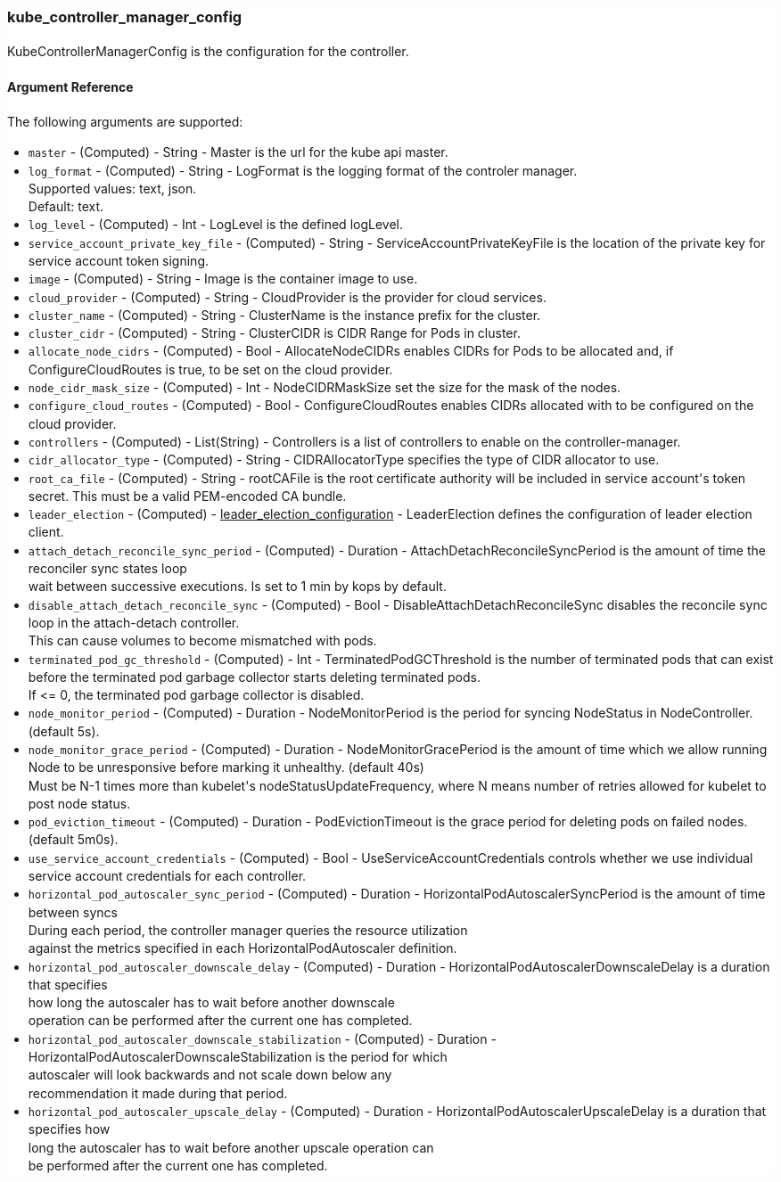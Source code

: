 ### kube_controller_manager_config

KubeControllerManagerConfig is the configuration for the controller.

#### Argument Reference

The following arguments are supported:

- `master` - (Computed) - String - Master is the url for the kube api master.
- `log_format` - (Computed) - String - LogFormat is the logging format of the controler manager.<br />Supported values: text, json.<br />Default: text.
- `log_level` - (Computed) - Int - LogLevel is the defined logLevel.
- `service_account_private_key_file` - (Computed) - String - ServiceAccountPrivateKeyFile is the location of the private key for service account token signing.
- `image` - (Computed) - String - Image is the container image to use.
- `cloud_provider` - (Computed) - String - CloudProvider is the provider for cloud services.
- `cluster_name` - (Computed) - String - ClusterName is the instance prefix for the cluster.
- `cluster_cidr` - (Computed) - String - ClusterCIDR is CIDR Range for Pods in cluster.
- `allocate_node_cidrs` - (Computed) - Bool - AllocateNodeCIDRs enables CIDRs for Pods to be allocated and, if ConfigureCloudRoutes is true, to be set on the cloud provider.
- `node_cidr_mask_size` - (Computed) - Int - NodeCIDRMaskSize set the size for the mask of the nodes.
- `configure_cloud_routes` - (Computed) - Bool - ConfigureCloudRoutes enables CIDRs allocated with to be configured on the cloud provider.
- `controllers` - (Computed) - List(String) - Controllers is a list of controllers to enable on the controller-manager.
- `cidr_allocator_type` - (Computed) - String - CIDRAllocatorType specifies the type of CIDR allocator to use.
- `root_ca_file` - (Computed) - String - rootCAFile is the root certificate authority will be included in service account's token secret. This must be a valid PEM-encoded CA bundle.
- `leader_election` - (Computed) - [leader_election_configuration](#leader_election_configuration) - LeaderElection defines the configuration of leader election client.
- `attach_detach_reconcile_sync_period` - (Computed) - Duration - AttachDetachReconcileSyncPeriod is the amount of time the reconciler sync states loop<br />wait between successive executions. Is set to 1 min by kops by default.
- `disable_attach_detach_reconcile_sync` - (Computed) - Bool - DisableAttachDetachReconcileSync disables the reconcile sync loop in the attach-detach controller.<br />This can cause volumes to become mismatched with pods.
- `terminated_pod_gc_threshold` - (Computed) - Int - TerminatedPodGCThreshold is the number of terminated pods that can exist<br />before the terminated pod garbage collector starts deleting terminated pods.<br />If <= 0, the terminated pod garbage collector is disabled.
- `node_monitor_period` - (Computed) - Duration - NodeMonitorPeriod is the period for syncing NodeStatus in NodeController. (default 5s).
- `node_monitor_grace_period` - (Computed) - Duration - NodeMonitorGracePeriod is the amount of time which we allow running Node to be unresponsive before marking it unhealthy. (default 40s)<br />Must be N-1 times more than kubelet's nodeStatusUpdateFrequency, where N means number of retries allowed for kubelet to post node status.
- `pod_eviction_timeout` - (Computed) - Duration - PodEvictionTimeout is the grace period for deleting pods on failed nodes. (default 5m0s).
- `use_service_account_credentials` - (Computed) - Bool - UseServiceAccountCredentials controls whether we use individual service account credentials for each controller.
- `horizontal_pod_autoscaler_sync_period` - (Computed) - Duration - HorizontalPodAutoscalerSyncPeriod is the amount of time between syncs<br />During each period, the controller manager queries the resource utilization<br />against the metrics specified in each HorizontalPodAutoscaler definition.
- `horizontal_pod_autoscaler_downscale_delay` - (Computed) - Duration - HorizontalPodAutoscalerDownscaleDelay is a duration that specifies<br />how long the autoscaler has to wait before another downscale<br />operation can be performed after the current one has completed.
- `horizontal_pod_autoscaler_downscale_stabilization` - (Computed) - Duration - HorizontalPodAutoscalerDownscaleStabilization is the period for which<br />autoscaler will look backwards and not scale down below any<br />recommendation it made during that period.
- `horizontal_pod_autoscaler_upscale_delay` - (Computed) - Duration - HorizontalPodAutoscalerUpscaleDelay is a duration that specifies how<br />long the autoscaler has to wait before another upscale operation can<br />be performed after the current one has completed.